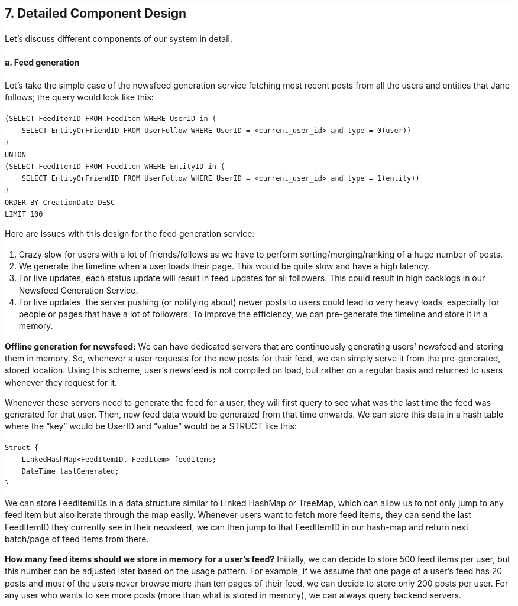 ## 7. Detailed Component Design
Let’s discuss different components of our system in detail.

#### a. Feed generation
Let’s take the simple case of the newsfeed generation service fetching most recent posts from all the users and entities that Jane follows; the query would look like this:
```
(SELECT FeedItemID FROM FeedItem WHERE UserID in (
    SELECT EntityOrFriendID FROM UserFollow WHERE UserID = <current_user_id> and type = 0(user))
)
UNION
(SELECT FeedItemID FROM FeedItem WHERE EntityID in (
    SELECT EntityOrFriendID FROM UserFollow WHERE UserID = <current_user_id> and type = 1(entity))
)
ORDER BY CreationDate DESC 
LIMIT 100
```
Here are issues with this design for the feed generation service:
1. Crazy slow for users with a lot of friends/follows as we have to perform sorting/merging/ranking of a huge number of posts.<br>
2. We generate the timeline when a user loads their page. This would be quite slow and have a high latency.<br>
3. For live updates, each status update will result in feed updates for all followers. This could result in high backlogs in our Newsfeed Generation Service.<br>
4. For live updates, the server pushing (or notifying about) newer posts to users could lead to very heavy loads, especially for people or pages that have a lot of followers. To improve the efficiency, we can pre-generate the timeline and store it in a memory.<br>

**Offline generation for newsfeed:** We can have dedicated servers that are continuously generating users’ newsfeed and storing them in memory. So, whenever a user requests for the new posts for their feed, we can simply serve it from the pre-generated, stored location. Using this scheme, user’s newsfeed is not compiled on load, but rather on a regular basis and returned to users whenever they request for it.

Whenever these servers need to generate the feed for a user, they will first query to see what was the last time the feed was generated for that user. Then, new feed data would be generated from that time onwards. We can store this data in a hash table where the “key” would be UserID and “value” would be a STRUCT like this:
```
Struct {
    LinkedHashMap<FeedItemID, FeedItem> feedItems;
    DateTime lastGenerated;
}
```
We can store FeedItemIDs in a data structure similar to [Linked HashMap](https://docs.oracle.com/javase/7/docs/api/java/util/LinkedHashMap.html) or [TreeMap](https://docs.oracle.com/javase/6/docs/api/java/util/TreeMap.html), which can allow us to not only jump to any feed item but also iterate through the map easily. Whenever users want to fetch more feed items, they can send the last FeedItemID they currently see in their newsfeed, we can then jump to that FeedItemID in our hash-map and return next batch/page of feed items from there.

**How many feed items should we store in memory for a user’s feed?** Initially, we can decide to store 500 feed items per user, but this number can be adjusted later based on the usage pattern. For example, if we assume that one page of a user’s feed has 20 posts and most of the users never browse more than ten pages of their feed, we can decide to store only 200 posts per user. For any user who wants to see more posts (more than what is stored in memory), we can always query backend servers.
